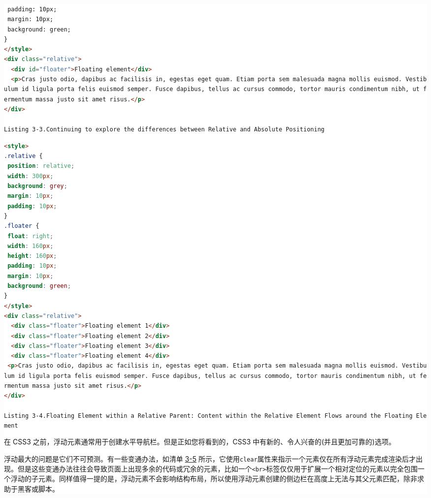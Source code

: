 ```html
 padding: 10px;
 margin: 10px;
 background: green;
}
</style>
<div class="relative">
  <div id="floater">Floating element</div>
  <p>Cras justo odio, dapibus ac facilisis in, egestas eget quam. Etiam porta sem malesuada magna mollis euismod. Vestibulum id ligula porta felis euismod semper. Fusce dapibus, tellus ac cursus commodo, tortor mauris condimentum nibh, ut fermentum massa justo sit amet risus.</p>
</div>

Listing 3-3.Continuing to explore the differences between Relative and Absolute Positioning

```

```html
<style>
.relative {
 position: relative;
 width: 300px;
 background: grey;
 margin: 10px;
 padding: 10px;
}
.floater {
 float: right;
 width: 160px;
 height: 160px;
 padding: 10px;
 margin: 10px;
 background: green;
}
</style>
<div class="relative">
  <div class="floater">Floating element 1</div>
  <div class="floater">Floating element 2</div>
  <div class="floater">Floating element 3</div>
  <div class="floater">Floating element 4</div>
 <p>Cras justo odio, dapibus ac facilisis in, egestas eget quam. Etiam porta sem malesuada magna mollis euismod. Vestibulum id ligula porta felis euismod semper. Fusce dapibus, tellus ac cursus commodo, tortor mauris condimentum nibh, ut fermentum massa justo sit amet risus.</p>
</div>

Listing 3-4.Floating Element within a Relative Parent: Content within the Relative Element Flows around the Floating Element

```

在 CSS3 之前，浮动元素通常用于创建水平导航栏。但是正如您将看到的，CSS3 中有新的、令人兴奋的(并且更加可靠的)选项。

浮动最大的问题是它们不可预测。有一些变通办法，如清单 [3-5](#Par35) 所示，它使用`clear`属性来指示一个元素仅在所有浮动元素完成渲染后才出现。但是这些变通办法往往会导致页面上出现多余的代码或冗余的元素，比如一个`<br>`标签仅仅用于扩展一个相对定位的元素以完全包围一个浮动的子元素。同样值得一提的是，浮动元素不会影响结构布局，所以使用浮动元素创建的侧边栏在高度上无法与其父元素匹配，除非求助于黑客或脚本。
